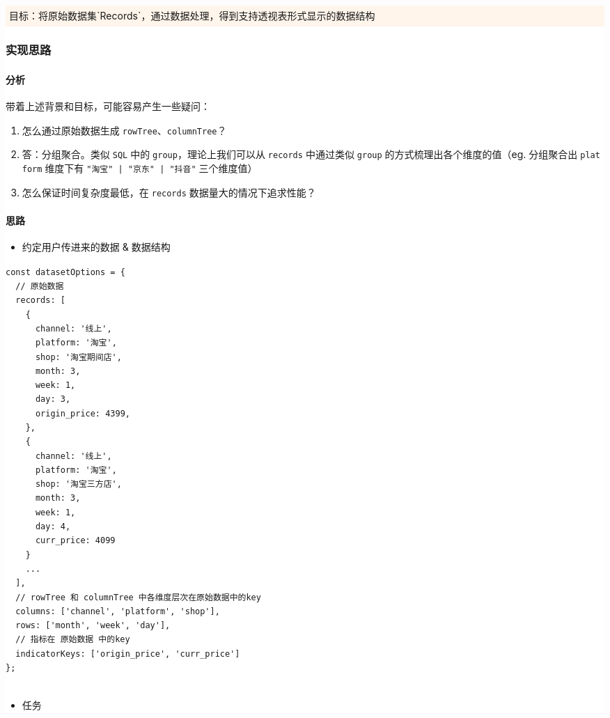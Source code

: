 
<div style="padding:5px;background-color: rgb(255, 245, 235);border-color: rgb(255, 245, 235);">目标：将原始数据集`Records`，通过数据处理，得到支持透视表形式显示的数据结构    
</div>


### 实现思路

#### 分析

带着上述背景和目标，可能容易产生一些疑问：    

1. 怎么通过原始数据生成 `rowTree`、`columnTree`？    

1. 答：分组聚合。类似 `SQL` 中的 `group`，理论上我们可以从 `records` 中通过类似 `group` 的方式梳理出各个维度的值（eg. 分组聚合出 `platform` 维度下有 `"淘宝" | "京东" | "抖音"` 三个维度值）    

1. 怎么保证时间复杂度最低，在 `records` 数据量大的情况下追求性能？    



#### 思路

*  约定用户传进来的数据 & 数据结构    

```xml
const datasetOptions = {
  // 原始数据
  records: [
    {
      channel: '线上',
      platform: '淘宝',
      shop: '淘宝期间店',
      month: 3,
      week: 1,
      day: 3,
      origin_price: 4399,
    },
    {
      channel: '线上',
      platform: '淘宝',
      shop: '淘宝三方店',
      month: 3,
      week: 1,
      day: 4,
      curr_price: 4099
    }
    ...
  ],
  // rowTree 和 columnTree 中各维度层次在原始数据中的key
  columns: ['channel', 'platform', 'shop'],
  rows: ['month', 'week', 'day'],
  // 指标在 原始数据 中的key
  indicatorKeys: ['origin_price', 'curr_price']
};
    

```
*  任务    


  [key: string]: {
